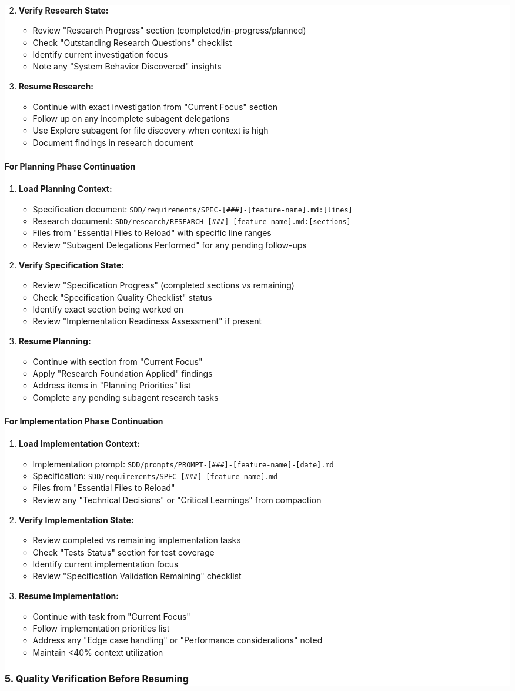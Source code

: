2. **Verify Research State:**
   - Review "Research Progress" section (completed/in-progress/planned)
   - Check "Outstanding Research Questions" checklist
   - Identify current investigation focus
   - Note any "System Behavior Discovered" insights

3. **Resume Research:**
   - Continue with exact investigation from "Current Focus" section
   - Follow up on any incomplete subagent delegations
   - Use Explore subagent for file discovery when context is high
   - Document findings in research document

#### For Planning Phase Continuation

1. **Load Planning Context:**
   - Specification document: `SDD/requirements/SPEC-[###]-[feature-name].md:[lines]`
   - Research document: `SDD/research/RESEARCH-[###]-[feature-name].md:[sections]`
   - Files from "Essential Files to Reload" with specific line ranges
   - Review "Subagent Delegations Performed" for any pending follow-ups

2. **Verify Specification State:**
   - Review "Specification Progress" (completed sections vs remaining)
   - Check "Specification Quality Checklist" status
   - Identify exact section being worked on
   - Review "Implementation Readiness Assessment" if present

3. **Resume Planning:**
   - Continue with section from "Current Focus"
   - Apply "Research Foundation Applied" findings
   - Address items in "Planning Priorities" list
   - Complete any pending subagent research tasks

#### For Implementation Phase Continuation

1. **Load Implementation Context:**
   - Implementation prompt: `SDD/prompts/PROMPT-[###]-[feature-name]-[date].md`
   - Specification: `SDD/requirements/SPEC-[###]-[feature-name].md`
   - Files from "Essential Files to Reload"
   - Review any "Technical Decisions" or "Critical Learnings" from compaction

2. **Verify Implementation State:**
   - Review completed vs remaining implementation tasks
   - Check "Tests Status" section for test coverage
   - Identify current implementation focus
   - Review "Specification Validation Remaining" checklist

3. **Resume Implementation:**
   - Continue with task from "Current Focus"
   - Follow implementation priorities list
   - Address any "Edge case handling" or "Performance considerations" noted
   - Maintain <40% context utilization

### 5. Quality Verification Before Resuming
